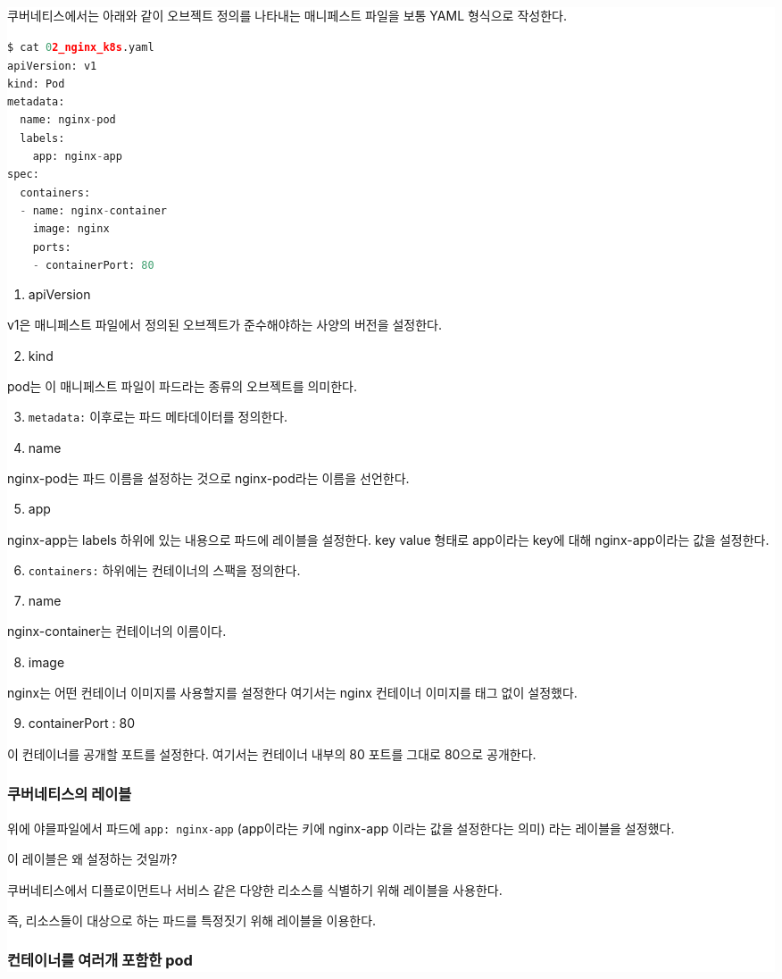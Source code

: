 쿠버네티스에서는 아래와 같이 오브젝트 정의를 나타내는 매니페스트 파일을 보통 YAML 형식으로 작성한다.


```python
$ cat 02_nginx_k8s.yaml
apiVersion: v1
kind: Pod
metadata:
  name: nginx-pod
  labels:
    app: nginx-app
spec:
  containers:
  - name: nginx-container
    image: nginx
    ports:
    - containerPort: 80
```

1) apiVersion

v1은 매니페스트 파일에서 정의된 오브젝트가 준수해야하는 사양의 버전을 설정한다.

2) kind

pod는 이 매니페스트 파일이 파드라는 종류의 오브젝트를 의미한다.

3) `metadata:` 이후로는 파드 메타데이터를 정의한다.

4) name

nginx-pod는 파드 이름을 설정하는 것으로 nginx-pod라는 이름을 선언한다.

5) app

nginx-app는 labels 하위에 있는 내용으로 파드에 레이블을 설정한다. key value 형태로 app이라는 key에 대해 nginx-app이라는 값을 설정한다.

6) `containers:` 하위에는 컨테이너의 스팩을 정의한다.

7) name

nginx-container는 컨테이너의 이름이다.

8) image

nginx는 어떤 컨테이너 이미지를 사용할지를 설정한다 여기서는 nginx 컨테이너 이미지를 태그 없이 설정했다.

9) containerPort : 80

이 컨테이너를 공개할 포트를 설정한다. 여기서는 컨테이너 내부의 80 포트를 그대로 80으로 공개한다.

### 쿠버네티스의 레이블

위에 야믈파일에서 파드에 `app: nginx-app` (app이라는 키에 nginx-app 이라는 값을 설정한다는 의미) 라는 레이블을 설정했다.

이 레이블은 왜 설정하는 것일까?

쿠버네티스에서 디플로이먼트나 서비스 같은 다양한 리소스를 식별하기 위해 레이블을 사용한다.

즉, 리소스들이 대상으로 하는 파드를 특정짓기 위해 레이블을 이용한다. 

### 컨테이너를 여러개 포함한 pod
